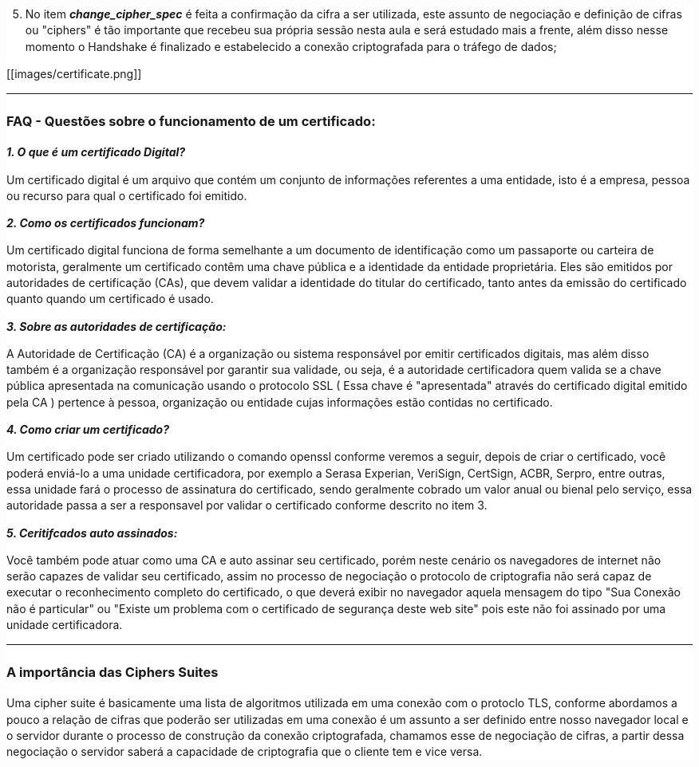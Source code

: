 5.  No item ***change_cipher_spec*** é feita a confirmação da cifra a ser utilizada, este assunto de negociação e definição de cifras ou "ciphers" é tão importante que recebeu sua própria sessão nesta aula e será estudado mais a frente, além disso nesse momento o Handshake é finalizado e estabelecido a conexão criptografada para o tráfego de dados;

[[images/certificate.png]]

---

### FAQ - Questões sobre o funcionamento de um certificado:

***1. O que é um certificado Digital?***

Um certificado digital é um arquivo que contém um conjunto de informações referentes a uma entidade, isto é a empresa, pessoa ou recurso para qual o certificado foi emitido.

***2. Como os certificados funcionam?***

Um certificado digital funciona de forma semelhante a um documento de identificação como um passaporte ou carteira de motorista, geralmente um certificado contêm uma chave pública e a identidade da entidade proprietária. Eles são emitidos por autoridades de certificação (CAs), que devem validar a identidade do titular do certificado, tanto antes da emissão do certificado quanto quando um certificado é usado.

***3. Sobre as autoridades de certificação:***

A Autoridade de Certificação (CA) é a organização ou sistema responsável por emitir certificados digitais, mas além disso também é a organização responsável por garantir sua validade, ou seja, é a autoridade certificadora quem valida se a chave pública apresentada na comunicação usando o protocolo SSL ( Essa chave é "apresentada" através do certificado digital emitido pela CA ) pertence à pessoa, organização ou entidade cujas informações estão contidas no certificado.

***4. Como criar um certificado?***

Um certificado pode ser criado utilizando o comando openssl conforme veremos a seguir, depois de criar o certificado, você poderá enviá-lo a uma unidade certificadora, por exemplo a Serasa Experian, VeriSign, CertSign, ACBR, Serpro, entre outras, essa unidade fará o processo de assinatura do certificado, sendo geralmente cobrado um valor  anual ou bienal pelo serviço, essa autoridade passa a ser a responsavel por validar o certificado conforme descrito no item 3.

***5. Ceritifcados auto assinados:***

Você também pode atuar como uma CA e auto assinar seu certificado, porém neste cenário os navegadores de internet não serão capazes de validar seu certificado, assim no processo de negociação o protocolo de criptografia não será capaz de executar o reconhecimento completo do certificado, o que deverá exibir no navegador aquela mensagem do tipo "Sua Conexão não é particular" ou "Existe um problema com o certificado de segurança deste web site" pois este não foi assinado por uma unidade certificadora.

---

### A importância das Ciphers Suites

Uma cipher suite é basicamente uma lista de algoritmos utilizada em uma conexão com o protoclo TLS, conforme abordamos a pouco a relação de cifras que poderão ser utilizadas em uma conexão é um assunto a ser definido entre nosso navegador local e o servidor durante o processo de construção da conexão criptografada, chamamos esse de negociação de cifras, a partir dessa negociação o servidor saberá a capacidade de criptografia que o cliente tem e vice versa.
